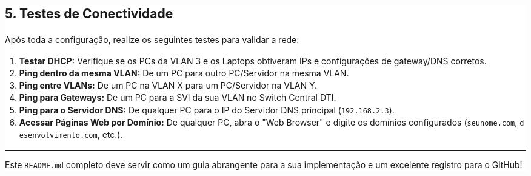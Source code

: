 ## 5\. Testes de Conectividade

Após toda a configuração, realize os seguintes testes para validar a rede:

1.  **Testar DHCP:** Verifique se os PCs da VLAN 3 e os Laptops obtiveram IPs e configurações de gateway/DNS corretos.
2.  **Ping dentro da mesma VLAN:** De um PC para outro PC/Servidor na mesma VLAN.
3.  **Ping entre VLANs:** De um PC na VLAN X para um PC/Servidor na VLAN Y.
4.  **Ping para Gateways:** De um PC para a SVI da sua VLAN no Switch Central DTI.
5.  **Ping para o Servidor DNS:** De qualquer PC para o IP do Servidor DNS principal (`192.168.2.3`).
6.  **Acessar Páginas Web por Domínio:** De qualquer PC, abra o "Web Browser" e digite os domínios configurados (`seunome.com`, `desenvolvimento.com`, etc.).

-----

Este `README.md` completo deve servir como um guia abrangente para a sua implementação e um excelente registro para o GitHub\!
